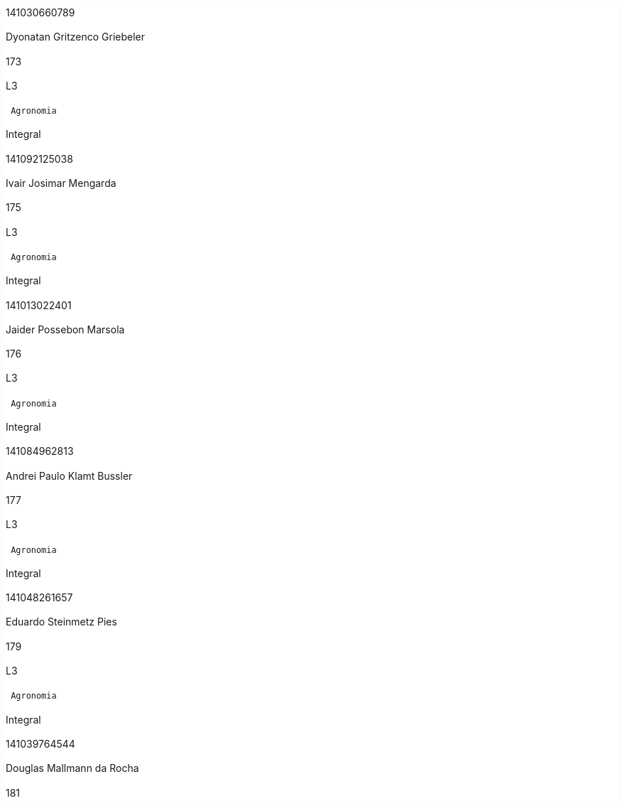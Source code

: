    141030660789

   Dyonatan Gritzenco Griebeler

   173

   L3

     Agronomia

   Integral

   141092125038

   Ivair Josimar Mengarda

   175

   L3

     Agronomia

   Integral

   141013022401

   Jaider Possebon Marsola

   176

   L3

     Agronomia

   Integral

   141084962813

   Andrei Paulo Klamt Bussler

   177

   L3

     Agronomia

   Integral

   141048261657

   Eduardo Steinmetz Pies

   179

   L3

     Agronomia

   Integral

   141039764544

   Douglas Mallmann da Rocha

   181
